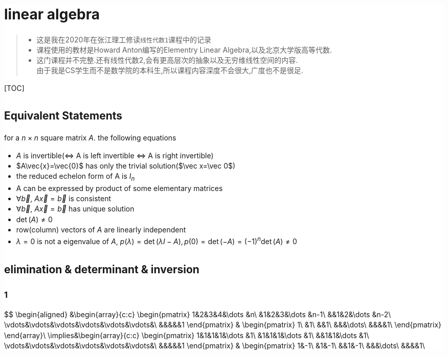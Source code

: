 # linear algebra

> - 这是我在2020年在张江理工修读`线性代数1`课程中的记录
> - 课程使用的教材是Howard Anton编写的Elementry Linear Algebra,以及北京大学版高等代数.  
> - 这门课程并不完整.还有线性代数2,会有更高层次的抽象以及无穷维线性空间的内容.  
>   由于我是CS学生而不是数学院的本科生,所以课程内容深度不会很大,广度也不是很足.

[TOC]


## Equivalent Statements

for a $n\times n$ square matrix $A$. the following equations 

- $A$ is invertible($\iff$ A is left invertible $\iff$ A is right invertible)
- $A\vec{x}=\vec{0}$ has only the trivial solution($\vec x=\vec 0$)
- the reduced echelon form of A is $I_n$
- A can be expressed by product of some elementary matrices
- $\forall \vec{b},\ A\vec{x}=\vec{b}$ is consistent
- $\forall \vec{b},\ A\vec{x}=\vec{b}$ has unique solution
- $\det(A) \neq 0$
- row(column) vectors of $A$ are linearly independent
- $\lambda=0$ is not a eigenvalue of $A$, $p(\lambda)=\det(\lambda I-A),p(0)=\det(-A)={(-1)}^n \det(A)\neq 0$


## elimination & determinant & inversion

### 1

$$
\begin{aligned}
&\begin{array}{c:c}
\begin{pmatrix}
1&2&3&4&\dots &n\\
&1&2&3&\dots &n-1\\
&&1&2&\dots &n-2\\
\vdots&\vdots&\vdots&\vdots&\vdots&\vdots&\\
&&&&&1
\end{pmatrix}
&
\begin{pmatrix}
1\\
&1\\
&&1\\
&&&\dots\\
&&&&1\\
\end{pmatrix}
\end{array}\\
\implies&\begin{array}{c:c}
\begin{pmatrix}
1&1&1&1&\dots &1\\
&1&1&1&\dots &1\\
&&1&1&\dots &1\\
\vdots&\vdots&\vdots&\vdots&\vdots&\vdots&\\
&&&&&1
\end{pmatrix}
&
\begin{pmatrix}
1&-1\\
&1&-1\\
&&1&-1\\
&&&\dots\\
&&&&1\\